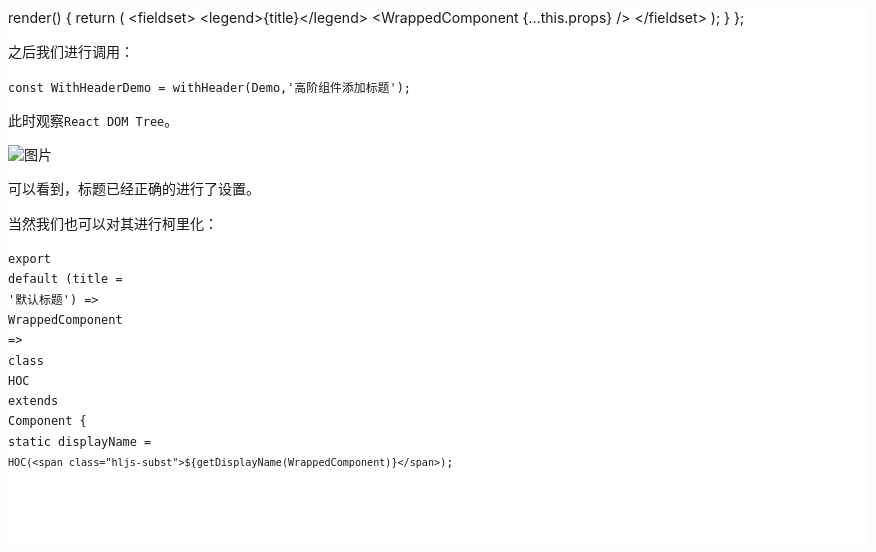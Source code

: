   render() {
    <span class="hljs-keyword">return</span> (
      <span class="xml"><span class="hljs-tag">&lt;<span class="hljs-name">fieldset</span>&gt;</span>
        <span class="hljs-tag">&lt;<span class="hljs-name">legend</span>&gt;</span>{title}<span class="hljs-tag">&lt;/<span class="hljs-name">legend</span>&gt;</span>
        <span class="hljs-tag">&lt;<span class="hljs-name">WrappedComponent</span> {<span class="hljs-attr">...this.props</span>} /&gt;</span>
      <span class="hljs-tag">&lt;/<span class="hljs-name">fieldset</span>&gt;</span>
    );
  }
};</span></code></pre>
<p>之后我们进行调用：</p>
<div class="widget-codetool" style="display:none;">
      <div class="widget-codetool--inner">
      <span class="selectCode code-tool" data-toggle="tooltip" data-placement="top" title="" data-original-title="全选"></span>
      <span type="button" class="copyCode code-tool" data-toggle="tooltip" data-placement="top" data-clipboard-text="const WithHeaderDemo = withHeader(Demo,'高阶组件添加标题');" title="" data-original-title="复制"></span>
      <span type="button" class="saveToNote code-tool" data-toggle="tooltip" data-placement="top" title="" data-original-title="放进笔记"></span>
      </div>
      </div><pre class="javascript hljs"><code class="javascript" style="word-break: break-word; white-space: initial;"><span class="hljs-keyword">const</span> WithHeaderDemo = withHeader(Demo,<span class="hljs-string">'高阶组件添加标题'</span>);</code></pre>
<p>此时观察<code>React DOM Tree</code>。</p>
<p><span class="img-wrap"><img data-src="/img/remote/1460000010845417" src="https://static.alili.tech/img/remote/1460000010845417" alt="图片" title="图片" style="cursor: pointer;"></span></p>
<p>可以看到，标题已经正确的进行了设置。</p>
<p>当然我们也可以对其进行柯里化：</p>
<div class="widget-codetool" style="display:none;">
      <div class="widget-codetool--inner">
      <span class="selectCode code-tool" data-toggle="tooltip" data-placement="top" title="" data-original-title="全选"></span>
      <span type="button" class="copyCode code-tool" data-toggle="tooltip" data-placement="top" data-clipboard-text="export default (title = '默认标题') => WrappedComponent => class HOC extends Component {
  static displayName = `HOC(${getDisplayName(WrappedComponent)})`;

  render() {
    return (
      <fieldset>
        <legend>{title}</legend>
        <WrappedComponent {...this.props} />
      </fieldset>
    );
  }
};

const WithHeaderDemo = withHeader('高阶组件添加标题')(Demo);" title="" data-original-title="复制"></span>
      <span type="button" class="saveToNote code-tool" data-toggle="tooltip" data-placement="top" title="" data-original-title="放进笔记"></span>
      </div>
      </div><pre class="javascript hljs"><code class="javascript"><span class="hljs-keyword">export</span> <span class="hljs-keyword">default</span> (title = <span class="hljs-string">'默认标题'</span>) =&gt; <span class="hljs-function"><span class="hljs-params">WrappedComponent</span> =&gt;</span> <span class="hljs-class"><span class="hljs-keyword">class</span> <span class="hljs-title">HOC</span> <span class="hljs-keyword">extends</span> <span class="hljs-title">Component</span> </span>{
  <span class="hljs-keyword">static</span> displayName = <span class="hljs-string">`HOC(<span class="hljs-subst">${getDisplayName(WrappedComponent)}</span>)`</span>;
